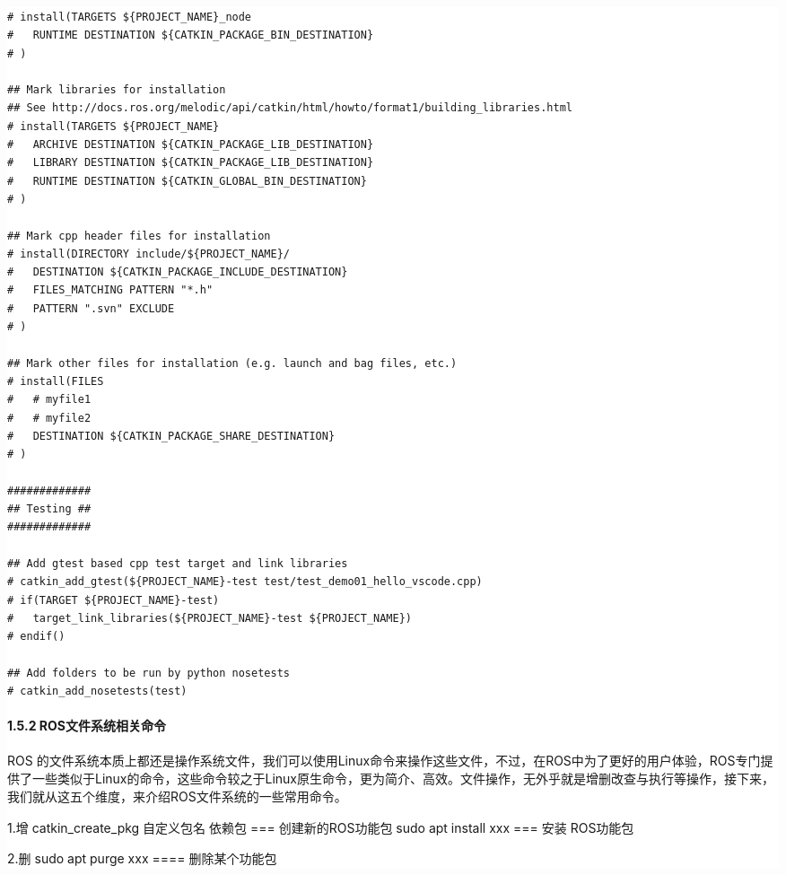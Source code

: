 ```
# install(TARGETS ${PROJECT_NAME}_node
#   RUNTIME DESTINATION ${CATKIN_PACKAGE_BIN_DESTINATION}
# )

## Mark libraries for installation
## See http://docs.ros.org/melodic/api/catkin/html/howto/format1/building_libraries.html
# install(TARGETS ${PROJECT_NAME}
#   ARCHIVE DESTINATION ${CATKIN_PACKAGE_LIB_DESTINATION}
#   LIBRARY DESTINATION ${CATKIN_PACKAGE_LIB_DESTINATION}
#   RUNTIME DESTINATION ${CATKIN_GLOBAL_BIN_DESTINATION}
# )

## Mark cpp header files for installation
# install(DIRECTORY include/${PROJECT_NAME}/
#   DESTINATION ${CATKIN_PACKAGE_INCLUDE_DESTINATION}
#   FILES_MATCHING PATTERN "*.h"
#   PATTERN ".svn" EXCLUDE
# )

## Mark other files for installation (e.g. launch and bag files, etc.)
# install(FILES
#   # myfile1
#   # myfile2
#   DESTINATION ${CATKIN_PACKAGE_SHARE_DESTINATION}
# )

#############
## Testing ##
#############

## Add gtest based cpp test target and link libraries
# catkin_add_gtest(${PROJECT_NAME}-test test/test_demo01_hello_vscode.cpp)
# if(TARGET ${PROJECT_NAME}-test)
#   target_link_libraries(${PROJECT_NAME}-test ${PROJECT_NAME})
# endif()

## Add folders to be run by python nosetests
# catkin_add_nosetests(test)
```

#### 1.5.2 ROS文件系统相关命令

ROS 的文件系统本质上都还是操作系统文件，我们可以使用Linux命令来操作这些文件，不过，在ROS中为了更好的用户体验，ROS专门提供了一些类似于Linux的命令，这些命令较之于Linux原生命令，更为简介、高效。文件操作，无外乎就是增删改查与执行等操作，接下来，我们就从这五个维度，来介绍ROS文件系统的一些常用命令。

1.增
catkin_create_pkg 自定义包名 依赖包 === 创建新的ROS功能包
sudo apt install xxx === 安装 ROS功能包

2.删
sudo apt purge xxx ==== 删除某个功能包
